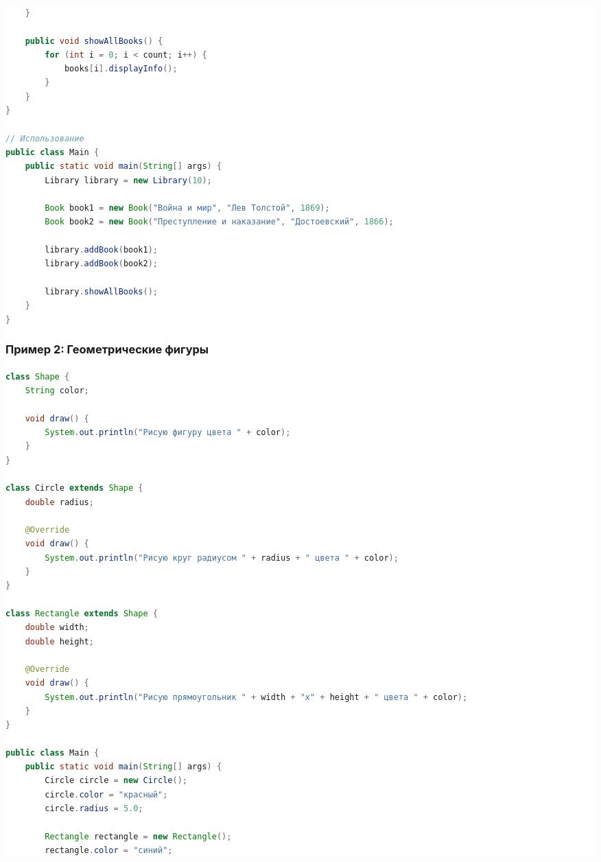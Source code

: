 ```java
    }
    
    public void showAllBooks() {
        for (int i = 0; i < count; i++) {
            books[i].displayInfo();
        }
    }
}

// Использование
public class Main {
    public static void main(String[] args) {
        Library library = new Library(10);
        
        Book book1 = new Book("Война и мир", "Лев Толстой", 1869);
        Book book2 = new Book("Преступление и наказание", "Достоевский", 1866);
        
        library.addBook(book1);
        library.addBook(book2);
        
        library.showAllBooks();
    }
}
```

### Пример 2: Геометрические фигуры

```java
class Shape {
    String color;
    
    void draw() {
        System.out.println("Рисую фигуру цвета " + color);
    }
}

class Circle extends Shape {
    double radius;
    
    @Override
    void draw() {
        System.out.println("Рисую круг радиусом " + radius + " цвета " + color);
    }
}

class Rectangle extends Shape {
    double width;
    double height;
    
    @Override
    void draw() {
        System.out.println("Рисую прямоугольник " + width + "x" + height + " цвета " + color);
    }
}

public class Main {
    public static void main(String[] args) {
        Circle circle = new Circle();
        circle.color = "красный";
        circle.radius = 5.0;
        
        Rectangle rectangle = new Rectangle();
        rectangle.color = "синий";
```